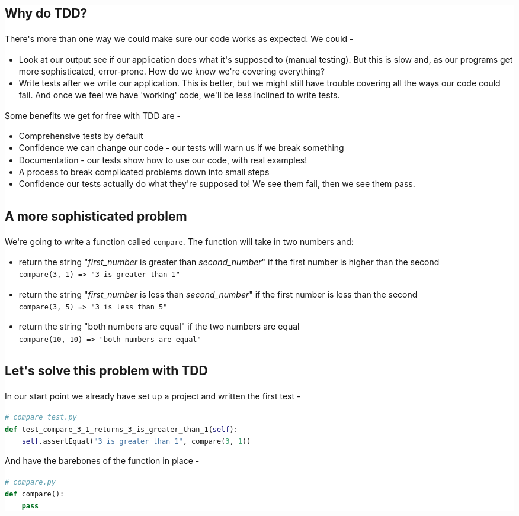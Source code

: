 

## Why do TDD?

There's more than one way we could make sure our code works as expected. We could -

- Look at our output see if our application does what it's supposed to (manual testing). But this is slow and, as our programs get more sophisticated, error-prone. How do we know we're covering everything?
- Write tests after we write our application. This is better, but we might still have trouble covering all the ways our code could fail. And once we feel we have 'working' code, we'll be less inclined to write tests.

Some benefits we get for free with TDD are -

- Comprehensive tests by default
- Confidence we can change our code - our tests will warn us if we break something
- Documentation - our tests show how to use our code, with real examples!
- A process to break complicated problems down into small steps
- Confidence our tests actually do what they're supposed to! We see them fail, then we see them pass.



## A more sophisticated problem

We're going to write a function called `compare`. The function will take in two numbers and:

- return the string "*first_number* is greater than *second_number*" if the first number is higher than the second    
  `compare(3, 1) => "3 is greater than 1"`

- return the string "*first_number* is less than *second_number*" if the first number is less than the second     
  `compare(3, 5) => "3 is less than 5"`

- return the string "both numbers are equal" if the two numbers are equal    
  `compare(10, 10) => "both numbers are equal"`

  

## Let's solve this problem with TDD

In our start point we already have set up a project and written the first test -

``` python
# compare_test.py
def test_compare_3_1_returns_3_is_greater_than_1(self):
    self.assertEqual("3 is greater than 1", compare(3, 1))

```

And have the barebones of the function in place -

``` python
# compare.py
def compare():
    pass
```
